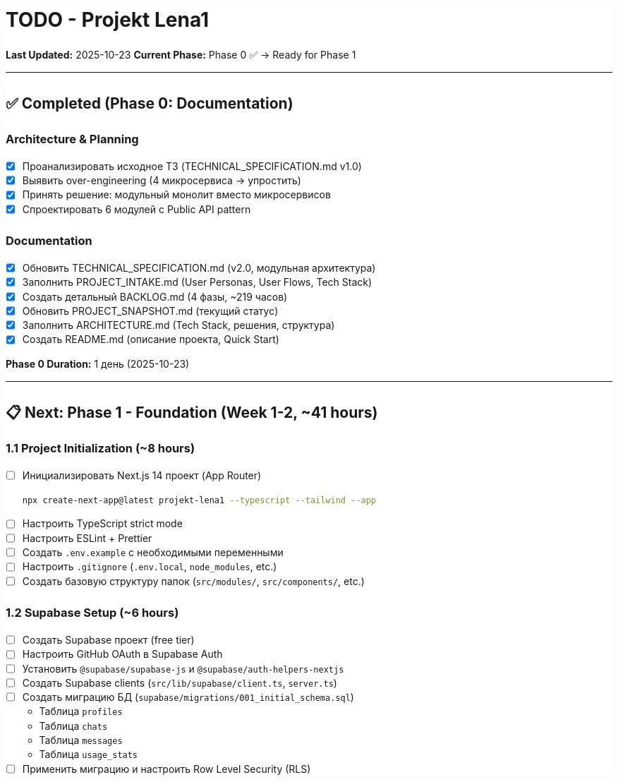 # TODO - Projekt Lena1

**Last Updated:** 2025-10-23
**Current Phase:** Phase 0 ✅ → Ready for Phase 1

---

## ✅ Completed (Phase 0: Documentation)

### Architecture & Planning
- [x] Проанализировать исходное ТЗ (TECHNICAL_SPECIFICATION.md v1.0)
- [x] Выявить over-engineering (4 микросервиса → упростить)
- [x] Принять решение: модульный монолит вместо микросервисов
- [x] Спроектировать 6 модулей с Public API pattern

### Documentation
- [x] Обновить TECHNICAL_SPECIFICATION.md (v2.0, модульная архитектура)
- [x] Заполнить PROJECT_INTAKE.md (User Personas, User Flows, Tech Stack)
- [x] Создать детальный BACKLOG.md (4 фазы, ~219 часов)
- [x] Обновить PROJECT_SNAPSHOT.md (текущий статус)
- [x] Заполнить ARCHITECTURE.md (Tech Stack, решения, структура)
- [x] Создать README.md (описание проекта, Quick Start)

**Phase 0 Duration:** 1 день (2025-10-23)

---

## 📋 Next: Phase 1 - Foundation (Week 1-2, ~41 hours)

### 1.1 Project Initialization (~8 hours)
- [ ] Инициализировать Next.js 14 проект (App Router)
  ```bash
  npx create-next-app@latest projekt-lena1 --typescript --tailwind --app
  ```
- [ ] Настроить TypeScript strict mode
- [ ] Настроить ESLint + Prettier
- [ ] Создать `.env.example` с необходимыми переменными
- [ ] Настроить `.gitignore` (`.env.local`, `node_modules`, etc.)
- [ ] Создать базовую структуру папок (`src/modules/`, `src/components/`, etc.)

### 1.2 Supabase Setup (~6 hours)
- [ ] Создать Supabase проект (free tier)
- [ ] Настроить GitHub OAuth в Supabase Auth
- [ ] Установить `@supabase/supabase-js` и `@supabase/auth-helpers-nextjs`
- [ ] Создать Supabase clients (`src/lib/supabase/client.ts`, `server.ts`)
- [ ] Создать миграцию БД (`supabase/migrations/001_initial_schema.sql`)
  - Таблица `profiles`
  - Таблица `chats`
  - Таблица `messages`
  - Таблица `usage_stats`
- [ ] Применить миграцию и настроить Row Level Security (RLS)
